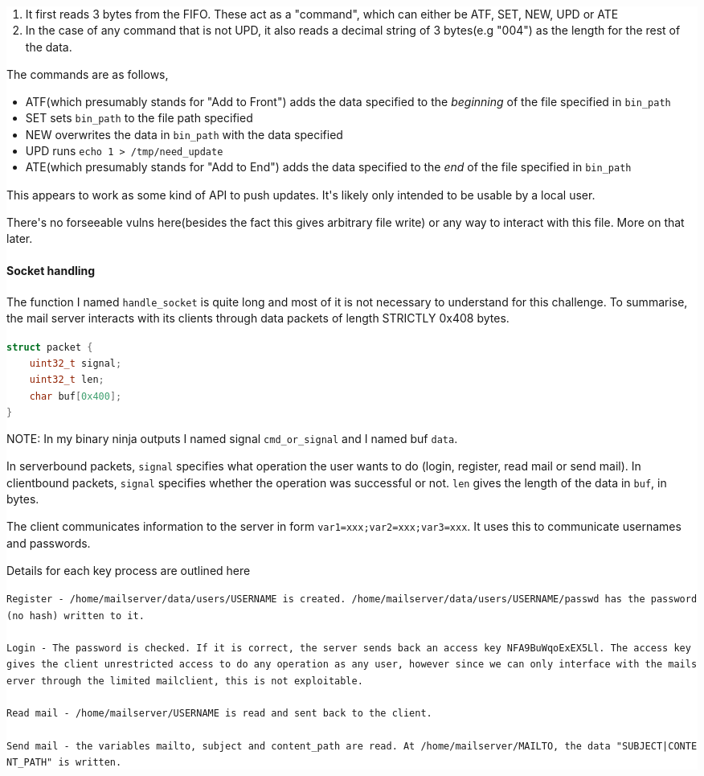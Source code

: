 1. It first reads 3 bytes from the FIFO. These act as a "command", which can either be ATF, SET, NEW, UPD or ATE
2. In the case of any command that is not UPD, it also reads a decimal string of 3 bytes(e.g "004") as the length for the rest of the data.

The commands are as follows,

* ATF(which presumably stands for "Add to Front") adds the data specified to the *beginning* of the file specified in `bin_path`
* SET sets `bin_path` to the file path specified
* NEW overwrites the data in `bin_path` with the data specified
* UPD runs `echo 1 > /tmp/need_update`
* ATE(which presumably stands for "Add to End") adds the data specified to the *end* of the file specified in `bin_path`

This appears to work as some kind of API to push updates. It's likely only intended to be usable by a local user.

There's no forseeable vulns here(besides the fact this gives arbitrary file write) or any way to interact with this file. More on that later.

#### Socket handling
The function I named `handle_socket` is quite long and most of it is not necessary to understand for this challenge. To summarise, the mail server interacts with its clients through data packets of length STRICTLY 0x408 bytes.
```c
struct packet {
	uint32_t signal;
	uint32_t len;
	char buf[0x400];
}
```

NOTE: In my binary ninja outputs I named signal `cmd_or_signal` and I named buf `data`.

In serverbound packets, `signal` specifies what operation the user wants to do (login, register, read mail or send mail). In clientbound packets, `signal` specifies whether the operation was successful or not. `len` gives the length of the data in `buf`, in bytes.

The client communicates information to the server in form `var1=xxx;var2=xxx;var3=xxx`. It uses this to communicate usernames and passwords.

Details for each key process are outlined here
```
Register - /home/mailserver/data/users/USERNAME is created. /home/mailserver/data/users/USERNAME/passwd has the password(no hash) written to it.

Login - The password is checked. If it is correct, the server sends back an access key NFA9BuWqoExEX5Ll. The access key gives the client unrestricted access to do any operation as any user, however since we can only interface with the mailserver through the limited mailclient, this is not exploitable.

Read mail - /home/mailserver/USERNAME is read and sent back to the client.

Send mail - the variables mailto, subject and content_path are read. At /home/mailserver/MAILTO, the data "SUBJECT|CONTENT_PATH" is written.
```
